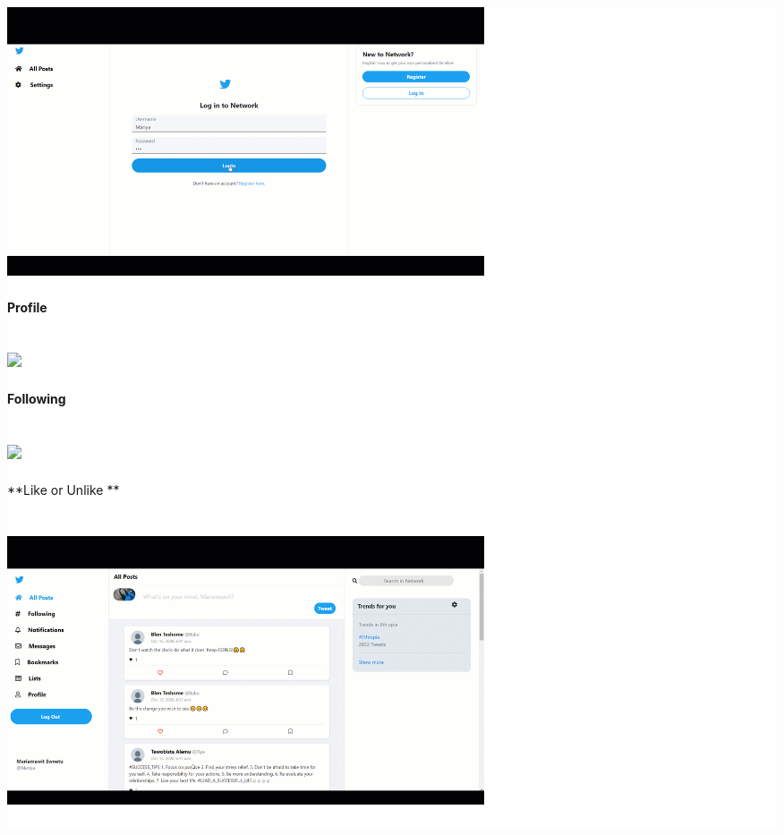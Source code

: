 <img src="network/static/create.gif" width=62%/><br><br>
**Profile** <br/><br><br>
<img src="network/static/profile.gif" width=62%/><br><br>
**Following** <br/><br><br>
<img src="network/static/following.gif" width=62%/><br><br>
**Like or Unlike ** <br/><br><br>
<img src="network/static/like.gif" width=62%/><br><br>
